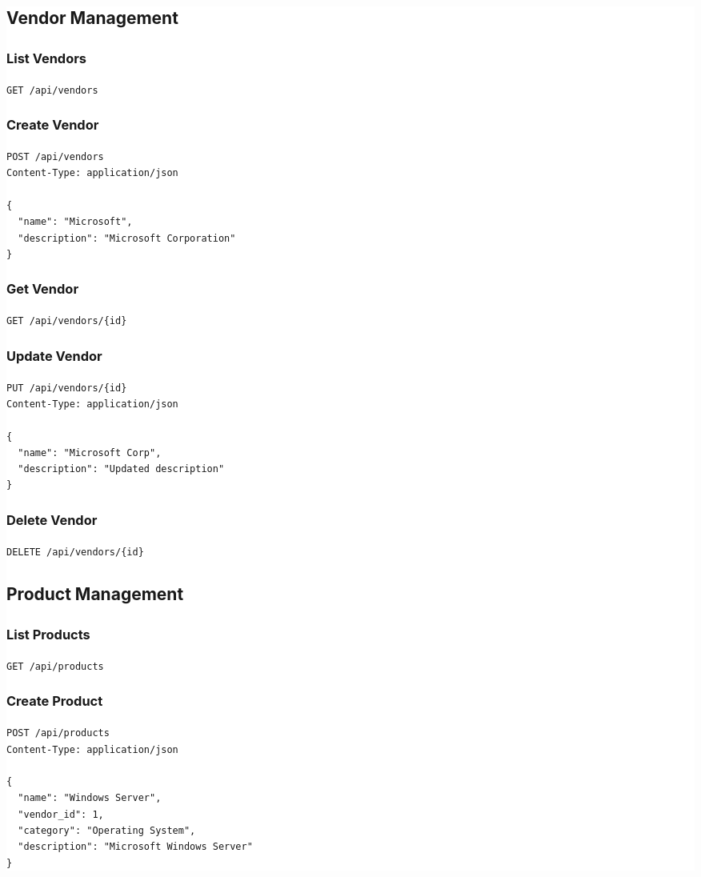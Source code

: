 ## Vendor Management

### List Vendors
```http
GET /api/vendors
```

### Create Vendor
```http
POST /api/vendors
Content-Type: application/json

{
  "name": "Microsoft",
  "description": "Microsoft Corporation"
}
```

### Get Vendor
```http
GET /api/vendors/{id}
```

### Update Vendor
```http
PUT /api/vendors/{id}
Content-Type: application/json

{
  "name": "Microsoft Corp",
  "description": "Updated description"
}
```

### Delete Vendor
```http
DELETE /api/vendors/{id}
```

## Product Management

### List Products
```http
GET /api/products
```

### Create Product
```http
POST /api/products
Content-Type: application/json

{
  "name": "Windows Server",
  "vendor_id": 1,
  "category": "Operating System",
  "description": "Microsoft Windows Server"
}
```
